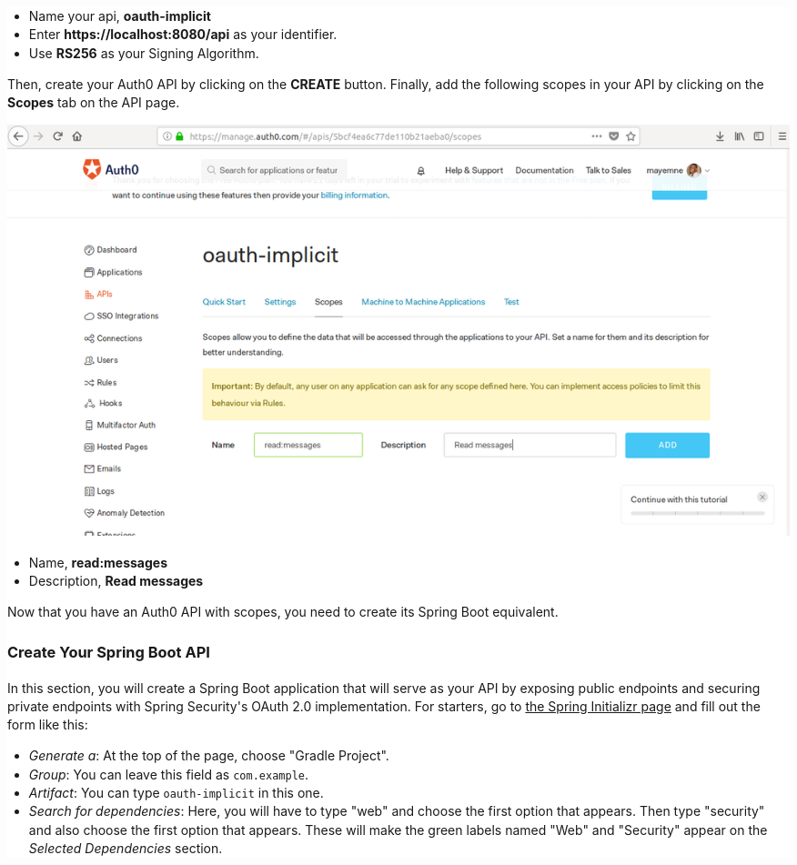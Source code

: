 * Name your api, **oauth-implicit**
* Enter **https://localhost:8080/api** as your identifier.
* Use **RS256** as your Signing Algorithm.

Then, create your Auth0 API by clicking on the **CREATE** button. Finally, add the following scopes in your API by clicking on the **Scopes** tab on the API page.

![API Scopes](./scopes.png)

* Name, **read:messages**
* Description, **Read messages**


Now that you have an Auth0 API with scopes, you need to create its Spring Boot equivalent.

### Create Your Spring Boot API

In this section, you will create a Spring Boot application that will serve as your API by exposing public endpoints and securing private endpoints with Spring Security's OAuth 2.0 implementation. For starters, go to [the Spring Initializr page](https://start.spring.io/) and fill out the form like this:

* *Generate a*: At the top of the page, choose "Gradle Project".
* *Group*: You can leave this field as `com.example`.
* *Artifact*: You can type `oauth-implicit` in this one.
* *Search for dependencies*: Here, you will have to type "web" and choose the first option that appears. Then type "security" and also choose the first option that appears. These will make the green labels named "Web" and "Security" appear on the *Selected Dependencies* section.
